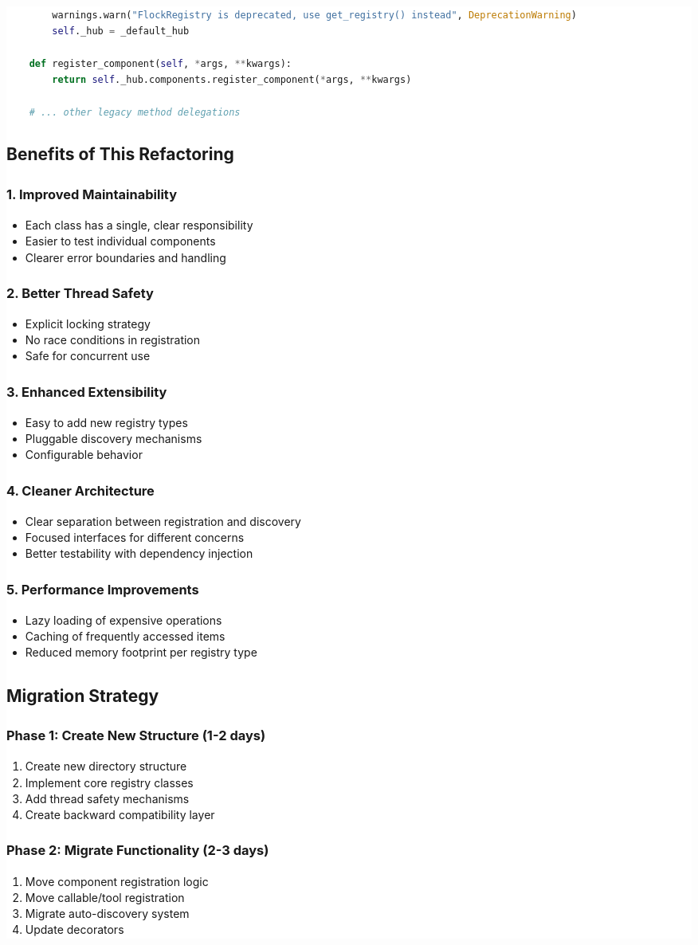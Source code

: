 ```python
        warnings.warn("FlockRegistry is deprecated, use get_registry() instead", DeprecationWarning)
        self._hub = _default_hub
    
    def register_component(self, *args, **kwargs):
        return self._hub.components.register_component(*args, **kwargs)
    
    # ... other legacy method delegations
```

## Benefits of This Refactoring

### 1. **Improved Maintainability**
- Each class has a single, clear responsibility
- Easier to test individual components
- Clearer error boundaries and handling

### 2. **Better Thread Safety**
- Explicit locking strategy
- No race conditions in registration
- Safe for concurrent use

### 3. **Enhanced Extensibility**
- Easy to add new registry types
- Pluggable discovery mechanisms
- Configurable behavior

### 4. **Cleaner Architecture**
- Clear separation between registration and discovery
- Focused interfaces for different concerns
- Better testability with dependency injection

### 5. **Performance Improvements**
- Lazy loading of expensive operations
- Caching of frequently accessed items
- Reduced memory footprint per registry type

## Migration Strategy

### Phase 1: Create New Structure (1-2 days)
1. Create new directory structure
2. Implement core registry classes
3. Add thread safety mechanisms
4. Create backward compatibility layer

### Phase 2: Migrate Functionality (2-3 days)
1. Move component registration logic
2. Move callable/tool registration
3. Migrate auto-discovery system
4. Update decorators
